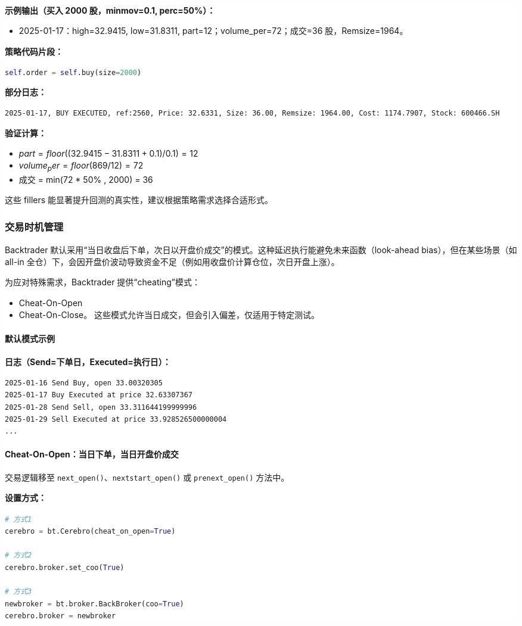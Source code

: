 **示例输出（买入 2000 股，minmov=0.1, perc=50%）：**
- 2025-01-17：high=32.9415, low=31.8311, part=12；volume_per=72；成交=36 股，Remsize=1964。

**策略代码片段：**
```python
self.order = self.buy(size=2000)
```
**部分日志：**
```
2025-01-17, BUY EXECUTED, ref:2560, Price: 32.6331, Size: 36.00, Remsize: 1964.00, Cost: 1174.7907, Stock: 600466.SH
```

**验证计算：**
- $part = floor((32.9415 - 31.8311 + 0.1) / 0.1) = 12$
- $volume_per = floor(869 / 12) = 72$
- 成交 = min(72 * 50% , 2000) = 36

这些 fillers 能显著提升回测的真实性，建议根据策略需求选择合适形式。

### 交易时机管理


Backtrader 默认采用“当日收盘后下单，次日以开盘价成交”的模式。这种延迟执行能避免未来函数（look-ahead bias），但在某些场景（如 all-in 全仓）下，会因开盘价波动导致资金不足（例如用收盘价计算仓位，次日开盘上涨）。

为应对特殊需求，Backtrader 提供“cheating”模式：
- Cheat-On-Open
- Cheat-On-Close。
这些模式允许当日成交，但会引入偏差，仅适用于特定测试。

#### 默认模式示例
**日志（Send=下单日，Executed=执行日）：**
```
2025-01-16 Send Buy, open 33.00320305
2025-01-17 Buy Executed at price 32.63307367
2025-01-28 Send Sell, open 33.311644199999996
2025-01-29 Sell Executed at price 33.928526500000004
...
```

#### Cheat-On-Open：当日下单，当日开盘价成交
交易逻辑移至 `next_open()`、`nextstart_open()` 或 `prenext_open()` 方法中。

**设置方式：**
```python
# 方式1
cerebro = bt.Cerebro(cheat_on_open=True)

# 方式2
cerebro.broker.set_coo(True)

# 方式3
newbroker = bt.broker.BackBroker(coo=True)
cerebro.broker = newbroker
```
